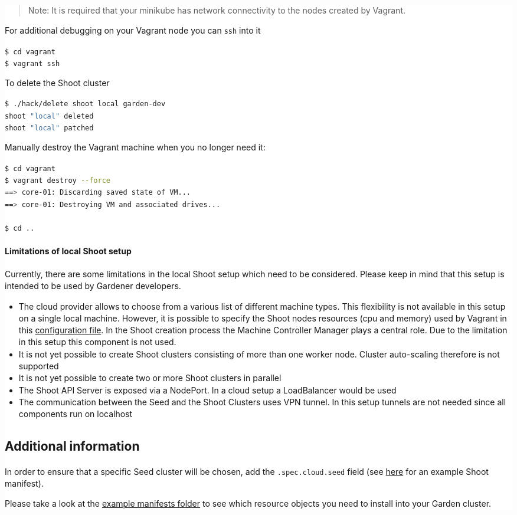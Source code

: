 > Note: It is required that your minikube has network connectivity to the nodes created by Vagrant.

For additional debugging on your Vagrant node you can `ssh` into it

```bash
$ cd vagrant
$ vagrant ssh
```

To delete the Shoot cluster

```bash
$ ./hack/delete shoot local garden-dev
shoot "local" deleted
shoot "local" patched
```

Manually destroy the Vagrant machine when you no longer need it:

```bash
$ cd vagrant
$ vagrant destroy --force
==> core-01: Discarding saved state of VM...
==> core-01: Destroying VM and associated drives...

$ cd ..
```

#### Limitations of local Shoot setup

Currently, there are some limitations in the local Shoot setup which need to be considered. Please keep in mind that this setup is intended to be used by Gardener developers.

- The cloud provider allows to choose from a various list of different machine types. This flexibility is not available in this setup on a single local machine. However, it is possible to specify the Shoot nodes resources (cpu and memory) used by Vagrant in this [configuration file](../../vagrant/Vagrantfile). In the Shoot creation process the Machine Controller Manager plays a central role. Due to the limitation in this setup this component is not used.
- It is not yet possible to create Shoot clusters consisting of more than one worker node. Cluster auto-scaling therefore is not supported
- It is not yet possible to create two or more Shoot clusters in parallel
- The Shoot API Server is exposed via a NodePort. In a cloud setup a LoadBalancer would be used
- The communication between the Seed and the Shoot Clusters uses VPN tunnel. In this setup tunnels are not needed since all components run on localhost

## Additional information

In order to ensure that a specific Seed cluster will be chosen, add the `.spec.cloud.seed` field (see [here](../../example/90-shoot-azure.yaml#L10) for an example Shoot manifest).

Please take a look at the [example manifests folder](../../example) to see which resource objects you need to install into your Garden cluster.
